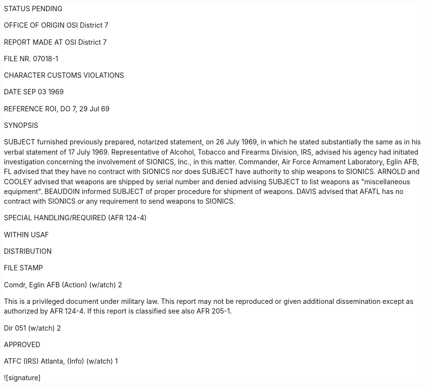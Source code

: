 STATUS
PENDING

OFFICE OF ORIGIN
OSI District 7

REPORT MADE AT
OSI District 7

FILE NR.
07018-1

CHARACTER
CUSTOMS VIOLATIONS

DATE SEP 03 1969

REFERENCE
ROI, DO 7, 29 Jul 69

SYNOPSIS

SUBJECT furnished previously prepared, notarized statement, on 26 July 1969, in which he stated substantially the same as in his verbal statement of 17 July 1969. Representative of Alcohol, Tobacco and Firearms Division, IRS, advised his agency had initiated investigation concerning the involvement of SIONICS, Inc., in this matter. Commander, Air Force Armament Laboratory, Eglin AFB, FL advised that they have no contract with SIONICS nor does SUBJECT have authority to ship weapons to SIONICS. ARNOLD and COOLEY advised that weapons are shipped by serial number and denied advising SUBJECT to list weapons as "miscellaneous equipment". BEAUDOIN informed SUBJECT of proper procedure for shipment of weapons. DAVIS advised that AFATL has no contract with SIONICS or any requirement to send weapons to SIONICS.

SPECIAL HANDLING/REQUIRED (AFR 124-4)

WITHIN USAF

DISTRIBUTION

FILE STAMP

Comdr, Eglin AFB
(Action) (w/atch)
2

This is a privileged document under military law. This report may not be reproduced or given additional dissemination except as authorized by AFR 124-4. If this report is classified see also AFR 205-1.

Dir 051 (w/atch)
2

APPROVED

ATFC (IRS) Atlanta,
(Info) (w/atch)
1

![signature]
